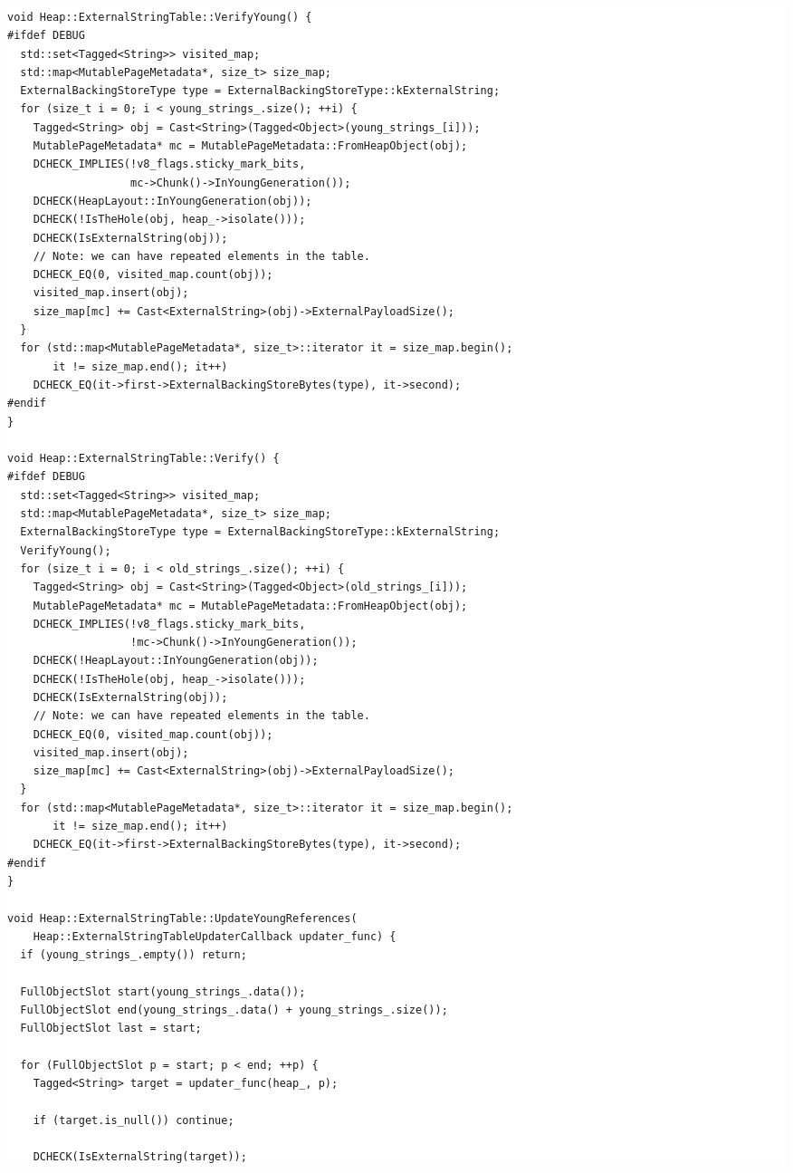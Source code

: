 ```
void Heap::ExternalStringTable::VerifyYoung() {
#ifdef DEBUG
  std::set<Tagged<String>> visited_map;
  std::map<MutablePageMetadata*, size_t> size_map;
  ExternalBackingStoreType type = ExternalBackingStoreType::kExternalString;
  for (size_t i = 0; i < young_strings_.size(); ++i) {
    Tagged<String> obj = Cast<String>(Tagged<Object>(young_strings_[i]));
    MutablePageMetadata* mc = MutablePageMetadata::FromHeapObject(obj);
    DCHECK_IMPLIES(!v8_flags.sticky_mark_bits,
                   mc->Chunk()->InYoungGeneration());
    DCHECK(HeapLayout::InYoungGeneration(obj));
    DCHECK(!IsTheHole(obj, heap_->isolate()));
    DCHECK(IsExternalString(obj));
    // Note: we can have repeated elements in the table.
    DCHECK_EQ(0, visited_map.count(obj));
    visited_map.insert(obj);
    size_map[mc] += Cast<ExternalString>(obj)->ExternalPayloadSize();
  }
  for (std::map<MutablePageMetadata*, size_t>::iterator it = size_map.begin();
       it != size_map.end(); it++)
    DCHECK_EQ(it->first->ExternalBackingStoreBytes(type), it->second);
#endif
}

void Heap::ExternalStringTable::Verify() {
#ifdef DEBUG
  std::set<Tagged<String>> visited_map;
  std::map<MutablePageMetadata*, size_t> size_map;
  ExternalBackingStoreType type = ExternalBackingStoreType::kExternalString;
  VerifyYoung();
  for (size_t i = 0; i < old_strings_.size(); ++i) {
    Tagged<String> obj = Cast<String>(Tagged<Object>(old_strings_[i]));
    MutablePageMetadata* mc = MutablePageMetadata::FromHeapObject(obj);
    DCHECK_IMPLIES(!v8_flags.sticky_mark_bits,
                   !mc->Chunk()->InYoungGeneration());
    DCHECK(!HeapLayout::InYoungGeneration(obj));
    DCHECK(!IsTheHole(obj, heap_->isolate()));
    DCHECK(IsExternalString(obj));
    // Note: we can have repeated elements in the table.
    DCHECK_EQ(0, visited_map.count(obj));
    visited_map.insert(obj);
    size_map[mc] += Cast<ExternalString>(obj)->ExternalPayloadSize();
  }
  for (std::map<MutablePageMetadata*, size_t>::iterator it = size_map.begin();
       it != size_map.end(); it++)
    DCHECK_EQ(it->first->ExternalBackingStoreBytes(type), it->second);
#endif
}

void Heap::ExternalStringTable::UpdateYoungReferences(
    Heap::ExternalStringTableUpdaterCallback updater_func) {
  if (young_strings_.empty()) return;

  FullObjectSlot start(young_strings_.data());
  FullObjectSlot end(young_strings_.data() + young_strings_.size());
  FullObjectSlot last = start;

  for (FullObjectSlot p = start; p < end; ++p) {
    Tagged<String> target = updater_func(heap_, p);

    if (target.is_null()) continue;

    DCHECK(IsExternalString(target));
```